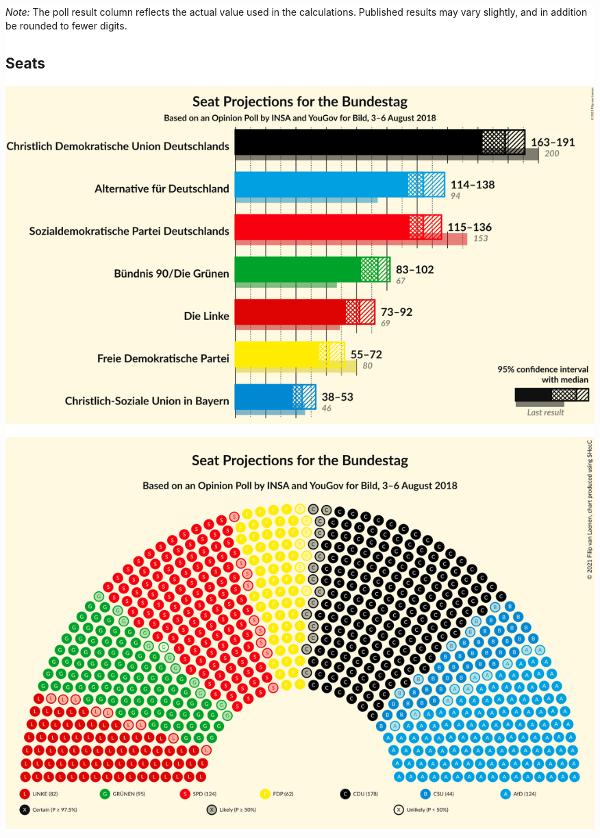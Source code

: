 *Note:* The poll result column reflects the actual value used in the calculations. Published results may vary slightly, and in addition be rounded to fewer digits.

## Seats

![Graph with seats not yet produced](2018-08-06-INSAandYouGov-seats.png "Seats")

![Graph with seating plan not yet produced](2018-08-06-INSAandYouGov-seating-plan.png "Seating Plan")
